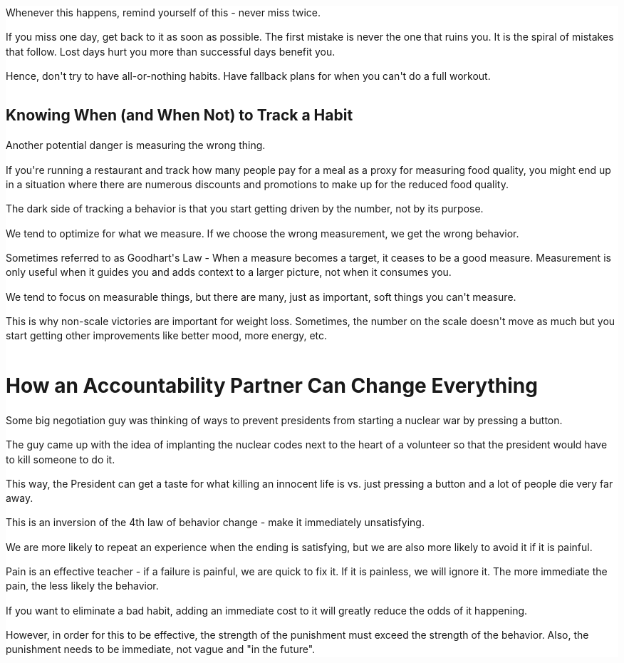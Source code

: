 Whenever this happens, remind yourself of this - never miss twice.

If you miss one day, get back to it as soon as possible. The first mistake is never the one that ruins you. It is the spiral of mistakes that follow.
Lost days hurt you more than successful days benefit you.

Hence, don't try to have all-or-nothing habits. Have fallback plans for when you can't do a full workout.

## Knowing When (and When Not) to Track a Habit
Another potential danger is measuring the wrong thing.

If you're running a restaurant and track how many people pay for a meal as a proxy for measuring food quality, you might end up in a situation where there are numerous discounts and promotions to make up for the reduced food quality.

The dark side of tracking a behavior is that you start getting driven by the number, not by its purpose.

We tend to optimize for what we measure. If we choose the wrong measurement, we get the wrong behavior.

Sometimes referred to as Goodhart's Law - When a measure becomes a target, it ceases to be a good measure.
Measurement is only useful when it guides you and adds context to a larger picture, not when it consumes you.

We tend to focus on measurable things, but there are many, just as important, soft things you can't measure.

This is why non-scale victories are important for weight loss. Sometimes, the number on the scale doesn't move as much but you start getting other improvements like better mood, more energy, etc.

# How an Accountability Partner Can Change Everything
Some big negotiation guy was thinking of ways to prevent presidents from starting a nuclear war by pressing a button.

The guy came up with the idea of implanting the nuclear codes next to the heart of a volunteer so that the president would have to kill someone to do it.

This way, the President can get a taste for what killing an innocent life is vs. just pressing a button and a lot of people die very far away.

This is an inversion of the 4th law of behavior change - make it immediately unsatisfying.

We are more likely to repeat an experience when the ending is satisfying, but we are also more likely to avoid it if it is painful.

Pain is an effective teacher - if a failure is painful, we are quick to fix it. If it is painless, we will ignore it. The more immediate the pain, the less likely the behavior.

If you want to eliminate a bad habit, adding an immediate cost to it will greatly reduce the odds of it happening.

However, in order for this to be effective, the strength of the punishment must exceed the strength of the behavior. Also, the punishment needs to be immediate, not vague and "in the future".
